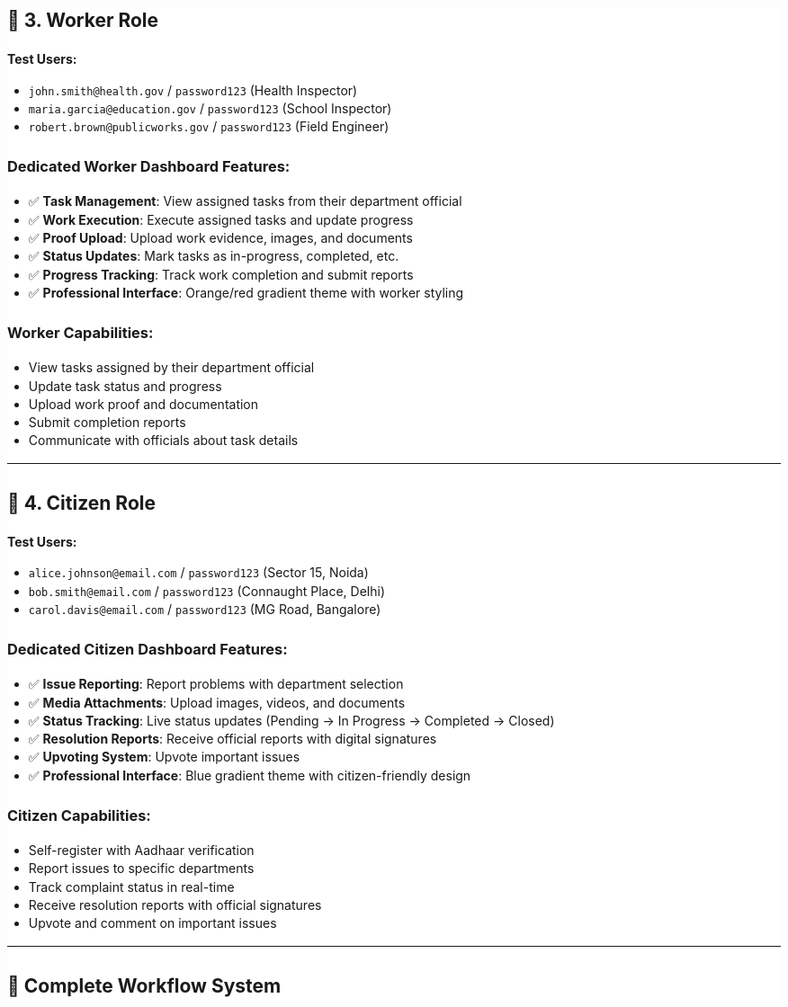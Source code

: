 
## 👷 3. Worker Role

**Test Users:**
- `john.smith@health.gov` / `password123` (Health Inspector)
- `maria.garcia@education.gov` / `password123` (School Inspector)
- `robert.brown@publicworks.gov` / `password123` (Field Engineer)

### **Dedicated Worker Dashboard Features:**
- ✅ **Task Management**: View assigned tasks from their department official
- ✅ **Work Execution**: Execute assigned tasks and update progress
- ✅ **Proof Upload**: Upload work evidence, images, and documents
- ✅ **Status Updates**: Mark tasks as in-progress, completed, etc.
- ✅ **Progress Tracking**: Track work completion and submit reports
- ✅ **Professional Interface**: Orange/red gradient theme with worker styling

### **Worker Capabilities:**
- View tasks assigned by their department official
- Update task status and progress
- Upload work proof and documentation
- Submit completion reports
- Communicate with officials about task details

---

## 👤 4. Citizen Role

**Test Users:**
- `alice.johnson@email.com` / `password123` (Sector 15, Noida)
- `bob.smith@email.com` / `password123` (Connaught Place, Delhi)
- `carol.davis@email.com` / `password123` (MG Road, Bangalore)

### **Dedicated Citizen Dashboard Features:**
- ✅ **Issue Reporting**: Report problems with department selection
- ✅ **Media Attachments**: Upload images, videos, and documents
- ✅ **Status Tracking**: Live status updates (Pending → In Progress → Completed → Closed)
- ✅ **Resolution Reports**: Receive official reports with digital signatures
- ✅ **Upvoting System**: Upvote important issues
- ✅ **Professional Interface**: Blue gradient theme with citizen-friendly design

### **Citizen Capabilities:**
- Self-register with Aadhaar verification
- Report issues to specific departments
- Track complaint status in real-time
- Receive resolution reports with official signatures
- Upvote and comment on important issues

---

## 🔄 Complete Workflow System
